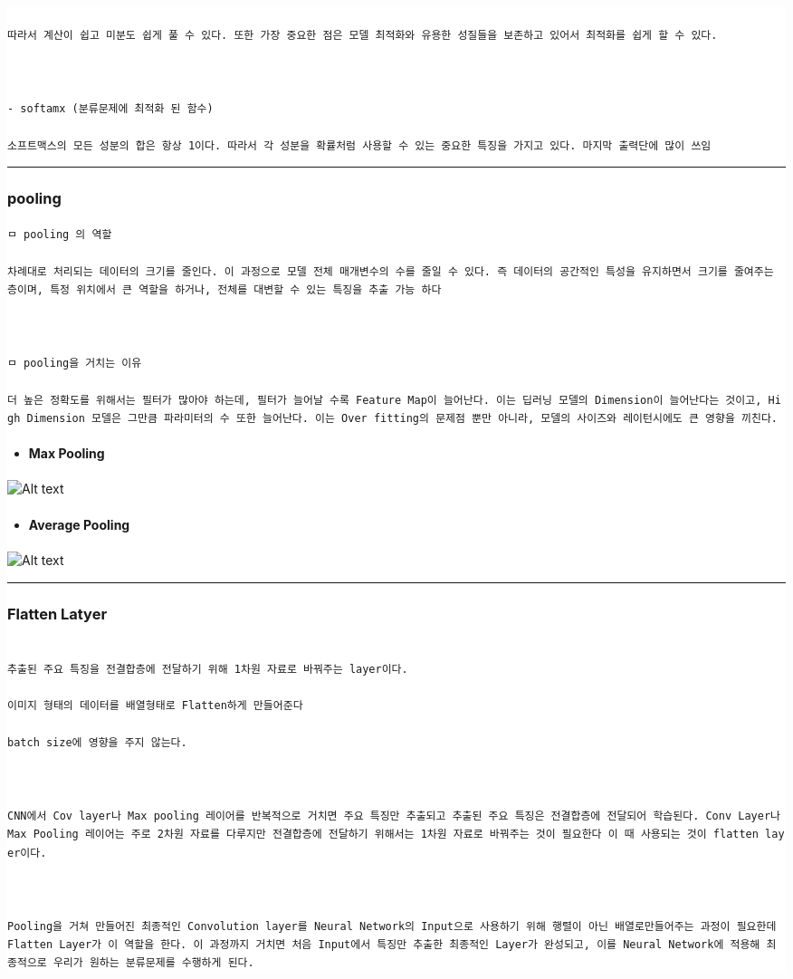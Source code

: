 ``` txt

따라서 계산이 쉽고 미분도 쉽게 풀 수 있다. 또한 가장 중요한 점은 모델 최적화와 유용한 성질들을 보존하고 있어서 최적화를 쉽게 할 수 있다.

  
  
- softamx (분류문제에 최적화 된 함수)

소프트맥스의 모든 성분의 합은 항상 1이다. 따라서 각 성분을 확률처럼 사용할 수 있는 중요한 특징을 가지고 있다. 마지막 출력단에 많이 쓰임
```


---


### pooling

``` txt
ㅁ pooling 의 역할

차례대로 처리되는 데이터의 크기를 줄인다. 이 과정으로 모델 전체 매개변수의 수를 줄일 수 있다. 즉 데이터의 공간적인 특성을 유지하면서 크기를 줄여주는 층이며, 특정 위치에서 큰 역할을 하거나, 전체를 대변할 수 있는 특징을 추출 가능 하다

  

ㅁ pooling을 거치는 이유

더 높은 정확도를 위해서는 필터가 많아야 하는데, 필터가 늘어날 수록 Feature Map이 늘어난다. 이는 딥러닝 모델의 Dimension이 늘어난다는 것이고, High Dimension 모델은 그만큼 파라미터의 수 또한 늘어난다. 이는 Over fitting의 문제점 뿐만 아니라, 모델의 사이즈와 레이턴시에도 큰 영향을 끼친다.
```

  

- #### Max Pooling

![Alt text](https://velog.velcdn.com/images/seongguk/post/adafefcc-5241-4fd3-976b-ef973be1fc7e/full_padding_no_strides.gif)

  
  

- #### Average Pooling

![Alt text](https://velog.velcdn.com/images/seongguk/post/5290d7d2-7088-4139-9aa9-4cfd782c154f/%EB%8B%A4%EC%9A%B4%EB%A1%9C%EB%93%9C.gif)


---
  

### Flatten Latyer

``` txt

추출된 주요 특징을 전결합층에 전달하기 위해 1차원 자료로 바꿔주는 layer이다.

이미지 형태의 데이터를 배열형태로 Flatten하게 만들어준다

batch size에 영향을 주지 않는다.

  

CNN에서 Cov layer나 Max pooling 레이어를 반복적으로 거치면 주요 특징만 추출되고 추출된 주요 특징은 전결합층에 전달되어 학습된다. Conv Layer나 Max Pooling 레이어는 주로 2차원 자료를 다루지만 전결합층에 전달하기 위해서는 1차원 자료로 바꿔주는 것이 필요한다 이 때 사용되는 것이 flatten layer이다.

  

Pooling을 거쳐 만들어진 최종적인 Convolution layer를 Neural Network의 Input으로 사용하기 위해 행렬이 아닌 배열로만들어주는 과정이 필요한데 Flatten Layer가 이 역할을 한다. 이 과정까지 거치면 처음 Input에서 특징만 추출한 최종적인 Layer가 완성되고, 이를 Neural Network에 적용해 최종적으로 우리가 원하는 분류문제를 수행하게 된다.

```
